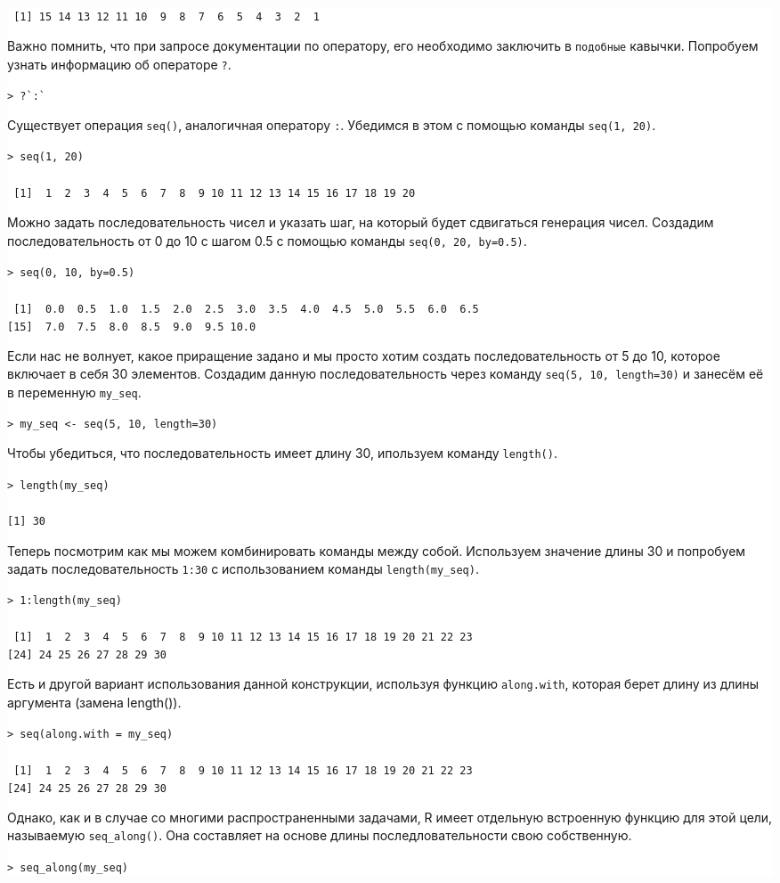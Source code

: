      [1] 15 14 13 12 11 10  9  8  7  6  5  4  3  2  1

Важно помнить, что при запросе документации по оператору, его необходимо
заключить в `подобные` кавычки. Попробуем узнать информацию об операторе
`?`.

    > ?`:`

Существует операция `seq()`, аналогичная оператору `:`. Убедимся в этом
с помощью команды `seq(1, 20)`.

    > seq(1, 20)

     [1]  1  2  3  4  5  6  7  8  9 10 11 12 13 14 15 16 17 18 19 20

Можно задать последовательность чисел и указать шаг, на который будет
сдвигаться генерация чисел. Создадим последовательность от 0 до 10 с
шагом 0.5 с помощью команды `seq(0, 20, by=0.5)`.

    > seq(0, 10, by=0.5)

     [1]  0.0  0.5  1.0  1.5  2.0  2.5  3.0  3.5  4.0  4.5  5.0  5.5  6.0  6.5
    [15]  7.0  7.5  8.0  8.5  9.0  9.5 10.0

Если нас не волнует, какое приращение задано и мы просто хотим создать
последовательность от 5 до 10, которое включает в себя 30 элементов.
Создадим данную последовательность через команду `seq(5, 10, length=30)`
и занесём её в переменную `my_seq`.

    > my_seq <- seq(5, 10, length=30)

Чтобы убедиться, что последовательность имеет длину 30, ипользуем
команду `length()`.

    > length(my_seq)

    [1] 30

Теперь посмотрим как мы можем комбинировать команды между собой.
Используем значение длины 30 и попробуем задать последовательность
`1:30` с использованием команды `length(my_seq)`.

    > 1:length(my_seq)

     [1]  1  2  3  4  5  6  7  8  9 10 11 12 13 14 15 16 17 18 19 20 21 22 23
    [24] 24 25 26 27 28 29 30

Есть и другой вариант использования данной конструкции, используя
функцию `along.with`, которая берет длину из длины аргумента (замена
length()).

    > seq(along.with = my_seq)

     [1]  1  2  3  4  5  6  7  8  9 10 11 12 13 14 15 16 17 18 19 20 21 22 23
    [24] 24 25 26 27 28 29 30

Однако, как и в случае со многими распространенными задачами, R имеет
отдельную встроенную функцию для этой цели, называемую `seq_along()`.
Она составляет на основе длины последловательности свою собственную.

    > seq_along(my_seq)
